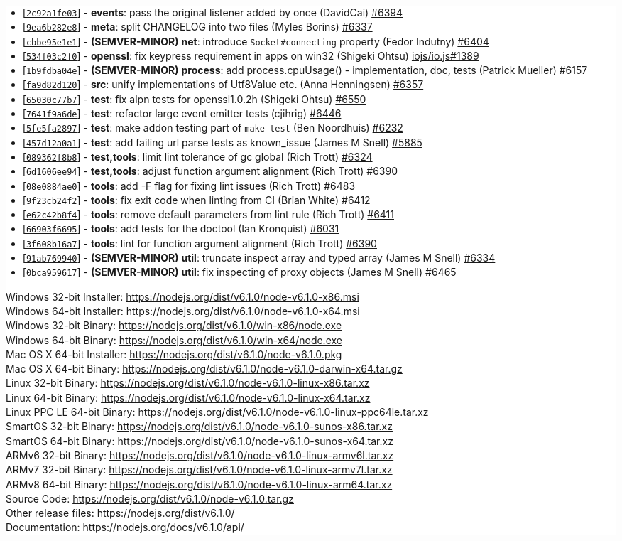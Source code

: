 * [[`2c92a1fe03`](https://github.com/nodejs/node/commit/2c92a1fe03)] - **events**: pass the original listener added by once (DavidCai) [#6394](https://github.com/nodejs/node/pull/6394)
* [[`9ea6b282e8`](https://github.com/nodejs/node/commit/9ea6b282e8)] - **meta**: split CHANGELOG into two files (Myles Borins) [#6337](https://github.com/nodejs/node/pull/6337)
* [[`cbbe95e1e1`](https://github.com/nodejs/node/commit/cbbe95e1e1)] - **(SEMVER-MINOR)** **net**: introduce `Socket#connecting` property (Fedor Indutny) [#6404](https://github.com/nodejs/node/pull/6404)
* [[`534f03c2f0`](https://github.com/nodejs/node/commit/534f03c2f0)] - **openssl**: fix keypress requirement in apps on win32 (Shigeki Ohtsu) [iojs/io.js#1389](https://github.com/iojs/io.js/pull/1389)
* [[`1b9fdba04e`](https://github.com/nodejs/node/commit/1b9fdba04e)] - **(SEMVER-MINOR)** **process**: add process.cpuUsage() - implementation, doc, tests (Patrick Mueller) [#6157](https://github.com/nodejs/node/pull/6157)
* [[`fa9d82d120`](https://github.com/nodejs/node/commit/fa9d82d120)] - **src**: unify implementations of Utf8Value etc. (Anna Henningsen) [#6357](https://github.com/nodejs/node/pull/6357)
* [[`65030c77b7`](https://github.com/nodejs/node/commit/65030c77b7)] - **test**: fix alpn tests for openssl1.0.2h (Shigeki Ohtsu) [#6550](https://github.com/nodejs/node/pull/6550)
* [[`7641f9a6de`](https://github.com/nodejs/node/commit/7641f9a6de)] - **test**: refactor large event emitter tests (cjihrig) [#6446](https://github.com/nodejs/node/pull/6446)
* [[`5fe5fa2897`](https://github.com/nodejs/node/commit/5fe5fa2897)] - **test**: make addon testing part of `make test` (Ben Noordhuis) [#6232](https://github.com/nodejs/node/pull/6232)
* [[`457d12a0a1`](https://github.com/nodejs/node/commit/457d12a0a1)] - **test**: add failing url parse tests as known_issue (James M Snell) [#5885](https://github.com/nodejs/node/pull/5885)
* [[`089362f8b8`](https://github.com/nodejs/node/commit/089362f8b8)] - **test,tools**: limit lint tolerance of gc global (Rich Trott) [#6324](https://github.com/nodejs/node/pull/6324)
* [[`6d1606ee94`](https://github.com/nodejs/node/commit/6d1606ee94)] - **test,tools**: adjust function argument alignment (Rich Trott) [#6390](https://github.com/nodejs/node/pull/6390)
* [[`08e0884ae0`](https://github.com/nodejs/node/commit/08e0884ae0)] - **tools**: add -F flag for fixing lint issues (Rich Trott) [#6483](https://github.com/nodejs/node/pull/6483)
* [[`9f23cb24f2`](https://github.com/nodejs/node/commit/9f23cb24f2)] - **tools**: fix exit code when linting from CI (Brian White) [#6412](https://github.com/nodejs/node/pull/6412)
* [[`e62c42b8f4`](https://github.com/nodejs/node/commit/e62c42b8f4)] - **tools**: remove default parameters from lint rule (Rich Trott) [#6411](https://github.com/nodejs/node/pull/6411)
* [[`66903f6695`](https://github.com/nodejs/node/commit/66903f6695)] - **tools**: add tests for the doctool (Ian Kronquist) [#6031](https://github.com/nodejs/node/pull/6031)
* [[`3f608b16a7`](https://github.com/nodejs/node/commit/3f608b16a7)] - **tools**: lint for function argument alignment (Rich Trott) [#6390](https://github.com/nodejs/node/pull/6390)
* [[`91ab769940`](https://github.com/nodejs/node/commit/91ab769940)] - **(SEMVER-MINOR)** **util**: truncate inspect array and typed array (James M Snell) [#6334](https://github.com/nodejs/node/pull/6334)
* [[`0bca959617`](https://github.com/nodejs/node/commit/0bca959617)] - **(SEMVER-MINOR)** **util**: fix inspecting of proxy objects (James M Snell) [#6465](https://github.com/nodejs/node/pull/6465)



Windows 32-bit Installer: <https://nodejs.org/dist/v6.1.0/node-v6.1.0-x86.msi><br>
Windows 64-bit Installer: <https://nodejs.org/dist/v6.1.0/node-v6.1.0-x64.msi><br>
Windows 32-bit Binary: <https://nodejs.org/dist/v6.1.0/win-x86/node.exe><br>
Windows 64-bit Binary: <https://nodejs.org/dist/v6.1.0/win-x64/node.exe><br>
Mac OS X 64-bit Installer: <https://nodejs.org/dist/v6.1.0/node-v6.1.0.pkg><br>
Mac OS X 64-bit Binary: <https://nodejs.org/dist/v6.1.0/node-v6.1.0-darwin-x64.tar.gz><br>
Linux 32-bit Binary: <https://nodejs.org/dist/v6.1.0/node-v6.1.0-linux-x86.tar.xz><br>
Linux 64-bit Binary: <https://nodejs.org/dist/v6.1.0/node-v6.1.0-linux-x64.tar.xz><br>
Linux PPC LE 64-bit Binary: <https://nodejs.org/dist/v6.1.0/node-v6.1.0-linux-ppc64le.tar.xz><br>
SmartOS 32-bit Binary: <https://nodejs.org/dist/v6.1.0/node-v6.1.0-sunos-x86.tar.xz><br>
SmartOS 64-bit Binary: <https://nodejs.org/dist/v6.1.0/node-v6.1.0-sunos-x64.tar.xz><br>
ARMv6 32-bit Binary: <https://nodejs.org/dist/v6.1.0/node-v6.1.0-linux-armv6l.tar.xz><br>
ARMv7 32-bit Binary: <https://nodejs.org/dist/v6.1.0/node-v6.1.0-linux-armv7l.tar.xz><br>
ARMv8 64-bit Binary: <https://nodejs.org/dist/v6.1.0/node-v6.1.0-linux-arm64.tar.xz><br>
Source Code: <https://nodejs.org/dist/v6.1.0/node-v6.1.0.tar.gz><br>
Other release files: <https://nodejs.org/dist/v6.1.0>/<br>
Documentation: <https://nodejs.org/docs/v6.1.0/api/>
